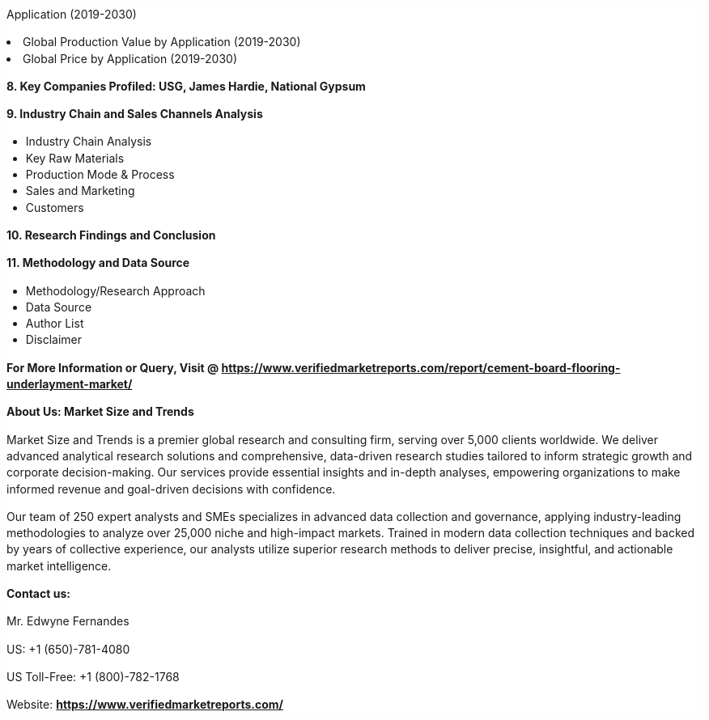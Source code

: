 Application (2019-2030)</li><li>Global Production Value by Application (2019-2030)</li><li>Global Price by Application (2019-2030)</li></ul><p><strong>8. Key Companies Profiled: USG, James Hardie, National Gypsum</strong></p><p><strong>9. Industry Chain and Sales Channels Analysis</strong></p><ul><li>Industry Chain Analysis</li><li>Key Raw Materials</li><li>Production Mode &amp; Process</li><li>Sales and Marketing</li><li>Customers</li></ul><p><strong>10. Research Findings and Conclusion</strong></p><p><strong>11. Methodology and Data Source</strong></p><ul><li>Methodology/Research Approach</li><li>Data Source</li><li>Author List</li><li>Disclaimer</li></ul></p><p><strong>For More Information or Query, Visit @ <a href="https://www.verifiedmarketreports.com/report/cement-board-flooring-underlayment-market/">https://www.verifiedmarketreports.com/report/cement-board-flooring-underlayment-market/</a></strong></p><p><strong>About Us: Market Size and Trends</strong></p><p>Market Size and Trends is a premier global research and consulting firm, serving over 5,000 clients worldwide. We deliver advanced analytical research solutions and comprehensive, data-driven research studies tailored to inform strategic growth and corporate decision-making. Our services provide essential insights and in-depth analyses, empowering organizations to make informed revenue and goal-driven decisions with confidence.</p><p>Our team of 250 expert analysts and SMEs specializes in advanced data collection and governance, applying industry-leading methodologies to analyze over 25,000 niche and high-impact markets. Trained in modern data collection techniques and backed by years of collective experience, our analysts utilize superior research methods to deliver precise, insightful, and actionable market intelligence.</p><p><strong>Contact us:</strong></p><p>Mr. Edwyne Fernandes</p><p>US: +1 (650)-781-4080</p><p>US Toll-Free: +1 (800)-782-1768</p><p>Website: <strong><a href="https://www.verifiedmarketreports.com/">https://www.verifiedmarketreports.com/</a></strong></p>
